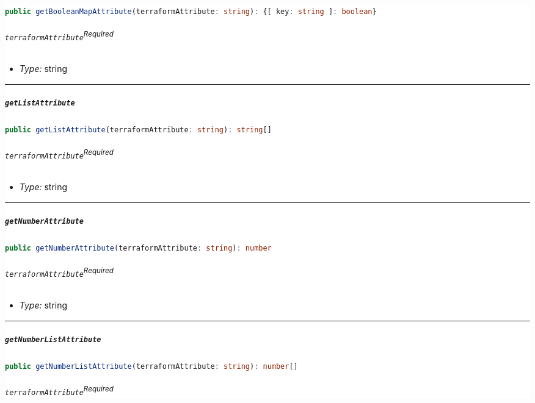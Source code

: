 ```typescript
public getBooleanMapAttribute(terraformAttribute: string): {[ key: string ]: boolean}
```

###### `terraformAttribute`<sup>Required</sup> <a name="terraformAttribute" id="@cdktf/provider-gitlab.dataGitlabProjectMirrorPublicKey.DataGitlabProjectMirrorPublicKey.getBooleanMapAttribute.parameter.terraformAttribute"></a>

- *Type:* string

---

##### `getListAttribute` <a name="getListAttribute" id="@cdktf/provider-gitlab.dataGitlabProjectMirrorPublicKey.DataGitlabProjectMirrorPublicKey.getListAttribute"></a>

```typescript
public getListAttribute(terraformAttribute: string): string[]
```

###### `terraformAttribute`<sup>Required</sup> <a name="terraformAttribute" id="@cdktf/provider-gitlab.dataGitlabProjectMirrorPublicKey.DataGitlabProjectMirrorPublicKey.getListAttribute.parameter.terraformAttribute"></a>

- *Type:* string

---

##### `getNumberAttribute` <a name="getNumberAttribute" id="@cdktf/provider-gitlab.dataGitlabProjectMirrorPublicKey.DataGitlabProjectMirrorPublicKey.getNumberAttribute"></a>

```typescript
public getNumberAttribute(terraformAttribute: string): number
```

###### `terraformAttribute`<sup>Required</sup> <a name="terraformAttribute" id="@cdktf/provider-gitlab.dataGitlabProjectMirrorPublicKey.DataGitlabProjectMirrorPublicKey.getNumberAttribute.parameter.terraformAttribute"></a>

- *Type:* string

---

##### `getNumberListAttribute` <a name="getNumberListAttribute" id="@cdktf/provider-gitlab.dataGitlabProjectMirrorPublicKey.DataGitlabProjectMirrorPublicKey.getNumberListAttribute"></a>

```typescript
public getNumberListAttribute(terraformAttribute: string): number[]
```

###### `terraformAttribute`<sup>Required</sup> <a name="terraformAttribute" id="@cdktf/provider-gitlab.dataGitlabProjectMirrorPublicKey.DataGitlabProjectMirrorPublicKey.getNumberListAttribute.parameter.terraformAttribute"></a>
